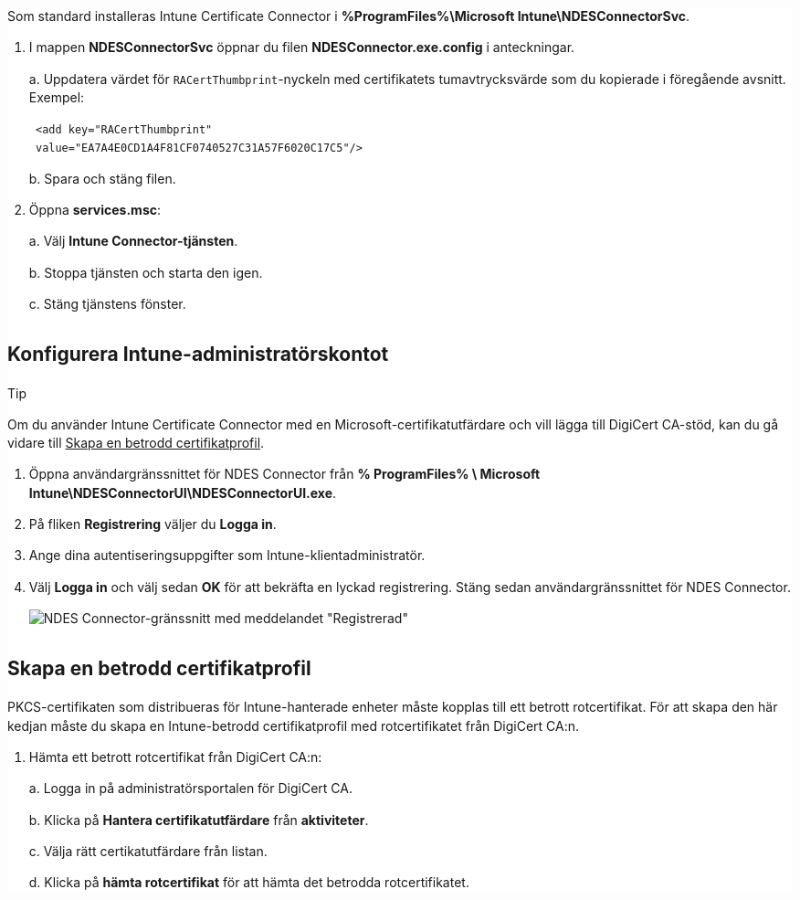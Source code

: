 Som standard installeras Intune Certificate Connector i **%ProgramFiles%\Microsoft Intune\NDESConnectorSvc**.

1. I mappen **NDESConnectorSvc** öppnar du filen **NDESConnector.exe.config** i anteckningar.

   a. Uppdatera värdet för `RACertThumbprint`-nyckeln med certifikatets tumavtrycksvärde som du kopierade i föregående avsnitt. Exempel:

        <add key="RACertThumbprint"
        value="EA7A4E0CD1A4F81CF0740527C31A57F6020C17C5"/>
   
   b. Spara och stäng filen.

2. Öppna **services.msc**:

   a. Välj **Intune Connector-tjänsten**.

   b. Stoppa tjänsten och starta den igen.

   c. Stäng tjänstens fönster.

## <a name="set-up-the-intune-administrator-account"></a>Konfigurera Intune-administratörskontot  

> [!TIP]  
> Om du använder Intune Certificate Connector med en Microsoft-certifikatutfärdare och vill lägga till DigiCert CA-stöd, kan du gå vidare till [Skapa en betrodd certifikatprofil](#create-a-trusted-certificate-profile).   
 
1. Öppna användargränssnittet för NDES Connector från **% ProgramFiles% \ Microsoft Intune\NDESConnectorUI\NDESConnectorUI.exe**.  

2. På fliken **Registrering** väljer du **Logga in**.

3. Ange dina autentiseringsuppgifter som Intune-klientadministratör.

4. Välj **Logga in** och välj sedan **OK** för att bekräfta en lyckad registrering. Stäng sedan användargränssnittet för NDES Connector.
   
   ![NDES Connector-gränssnitt med meddelandet "Registrerad"](./media/certificates-digicert-configure/certificates-digicert-configure-connector-configure.png)



## <a name="create-a-trusted-certificate-profile"></a>Skapa en betrodd certifikatprofil

PKCS-certifikaten som distribueras för Intune-hanterade enheter måste kopplas till ett betrott rotcertifikat. För att skapa den här kedjan måste du skapa en Intune-betrodd certifikatprofil med rotcertifikatet från DigiCert CA:n.

1. Hämta ett betrott rotcertifikat från DigiCert CA:n:

    a. Logga in på administratörsportalen för DigiCert CA.

    b. Klicka på **Hantera certifikatutfärdare** från **aktiviteter**. 

    c. Välja rätt certikatutfärdare från listan.  

    d. Klicka på **hämta rotcertifikat** för att hämta det betrodda rotcertifikatet.
